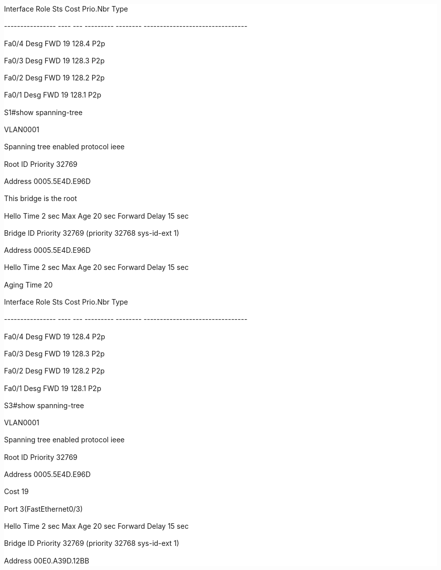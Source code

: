 Interface Role Sts Cost Prio.Nbr Type

\---------------- ---- --- --------- -------- --------------------------------

Fa0/4 Desg FWD 19 128.4 P2p

Fa0/3 Desg FWD 19 128.3 P2p

Fa0/2 Desg FWD 19 128.2 P2p

Fa0/1 Desg FWD 19 128.1 P2p

S1#show spanning-tree

VLAN0001

Spanning tree enabled protocol ieee

Root ID Priority 32769

Address 0005.5E4D.E96D

This bridge is the root

Hello Time 2 sec Max Age 20 sec Forward Delay 15 sec

Bridge ID Priority 32769 (priority 32768 sys-id-ext 1)

Address 0005.5E4D.E96D

Hello Time 2 sec Max Age 20 sec Forward Delay 15 sec

Aging Time 20

Interface Role Sts Cost Prio.Nbr Type

\---------------- ---- --- --------- -------- --------------------------------

Fa0/4 Desg FWD 19 128.4 P2p

Fa0/3 Desg FWD 19 128.3 P2p

Fa0/2 Desg FWD 19 128.2 P2p

Fa0/1 Desg FWD 19 128.1 P2p


S3#show spanning-tree

VLAN0001

Spanning tree enabled protocol ieee

Root ID Priority 32769

Address 0005.5E4D.E96D

Cost 19

Port 3(FastEthernet0/3)

Hello Time 2 sec Max Age 20 sec Forward Delay 15 sec

Bridge ID Priority 32769 (priority 32768 sys-id-ext 1)

Address 00E0.A39D.12BB
